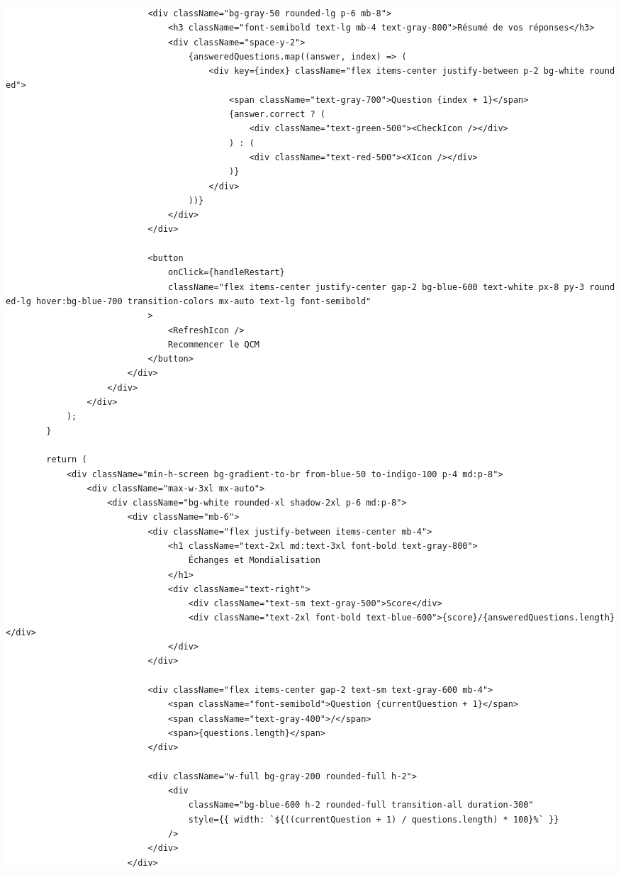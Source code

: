                                <div className="bg-gray-50 rounded-lg p-6 mb-8">
                                    <h3 className="font-semibold text-lg mb-4 text-gray-800">Résumé de vos réponses</h3>
                                    <div className="space-y-2">
                                        {answeredQuestions.map((answer, index) => (
                                            <div key={index} className="flex items-center justify-between p-2 bg-white rounded">
                                                <span className="text-gray-700">Question {index + 1}</span>
                                                {answer.correct ? (
                                                    <div className="text-green-500"><CheckIcon /></div>
                                                ) : (
                                                    <div className="text-red-500"><XIcon /></div>
                                                )}
                                            </div>
                                        ))}
                                    </div>
                                </div>

                                <button
                                    onClick={handleRestart}
                                    className="flex items-center justify-center gap-2 bg-blue-600 text-white px-8 py-3 rounded-lg hover:bg-blue-700 transition-colors mx-auto text-lg font-semibold"
                                >
                                    <RefreshIcon />
                                    Recommencer le QCM
                                </button>
                            </div>
                        </div>
                    </div>
                );
            }

            return (
                <div className="min-h-screen bg-gradient-to-br from-blue-50 to-indigo-100 p-4 md:p-8">
                    <div className="max-w-3xl mx-auto">
                        <div className="bg-white rounded-xl shadow-2xl p-6 md:p-8">
                            <div className="mb-6">
                                <div className="flex justify-between items-center mb-4">
                                    <h1 className="text-2xl md:text-3xl font-bold text-gray-800">
                                        Échanges et Mondialisation
                                    </h1>
                                    <div className="text-right">
                                        <div className="text-sm text-gray-500">Score</div>
                                        <div className="text-2xl font-bold text-blue-600">{score}/{answeredQuestions.length}</div>
                                    </div>
                                </div>
                                
                                <div className="flex items-center gap-2 text-sm text-gray-600 mb-4">
                                    <span className="font-semibold">Question {currentQuestion + 1}</span>
                                    <span className="text-gray-400">/</span>
                                    <span>{questions.length}</span>
                                </div>

                                <div className="w-full bg-gray-200 rounded-full h-2">
                                    <div 
                                        className="bg-blue-600 h-2 rounded-full transition-all duration-300"
                                        style={{ width: `${((currentQuestion + 1) / questions.length) * 100}%` }}
                                    />
                                </div>
                            </div>
